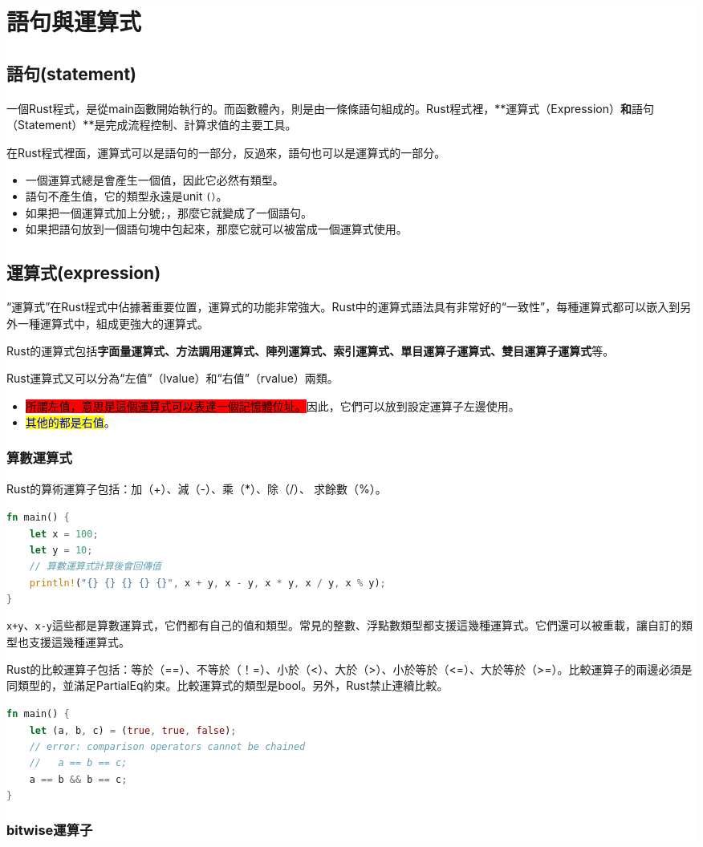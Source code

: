 # 語句與運算式

## 語句(statement)

一個Rust程式，是從main函數開始執行的。而函數體內，則是由一條條語句組成的。Rust程式裡，**運算式（Expression）**和**語句（Statement）**是完成流程控制、計算求值的主要工具。

在Rust程式裡面，運算式可以是語句的一部分，反過來，語句也可以是運算式的一部分。

* 一個運算式總是會產生一個值，因此它必然有類型。
* 語句不產生值，它的類型永遠是unit `(）`。
* 如果把一個運算式加上分號`;`，那麼它就變成了一個語句。
* 如果把語句放到一個語句塊中包起來，那麼它就可以被當成一個運算式使用。

## 運算式(expression)

“運算式”在Rust程式中佔據著重要位置，運算式的功能非常強大。Rust中的運算式語法具有非常好的“一致性”，每種運算式都可以嵌入到另外一種運算式中，組成更強大的運算式。

Rust的運算式包括**字面量運算式、方法調用運算式、陣列運算式、索引運算式、單目運算子運算式、雙目運算子運算式**等。

Rust運算式又可以分為“左值”（lvalue）和“右值”（rvalue）兩類。

* <mark style="background-color:red;">所謂左值，意思是這個運算式可以表達一個記憶體位址。</mark>因此，它們可以放到設定運算子左邊使用。
* <mark style="color:blue;">其他的都是右值</mark>。

### 算數運算式

Rust的算術運算子包括：加（+）、減（-）、乘（\*）、除（/）、 求餘數（%）。

```rust
fn main() {
    let x = 100;
    let y = 10;
    // 算數運算式計算後會回傳值
    println!("{} {} {} {} {}", x + y, x - y, x * y, x / y, x % y);
}
```

`x+y`、`x-y`這些都是算數運算式，它們都有自己的值和類型。常見的整數、浮點數類型都支援這幾種運算式。它們還可以被重載，讓自訂的類型也支援這幾種運算式。

Rust的比較運算子包括：等於（==）、不等於（！=）、小於（<）、大於（>）、小於等於（<=）、大於等於（>=）。比較運算子的兩邊必須是同類型的，並滿足PartialEq約束。比較運算式的類型是bool。另外，Rust禁止連續比較。

```rust
fn main() {
    let (a, b, c) = (true, true, false);
    // error: comparison operators cannot be chained
    //   a == b == c;
    a == b && b == c;
}
```

### bitwise運算子
